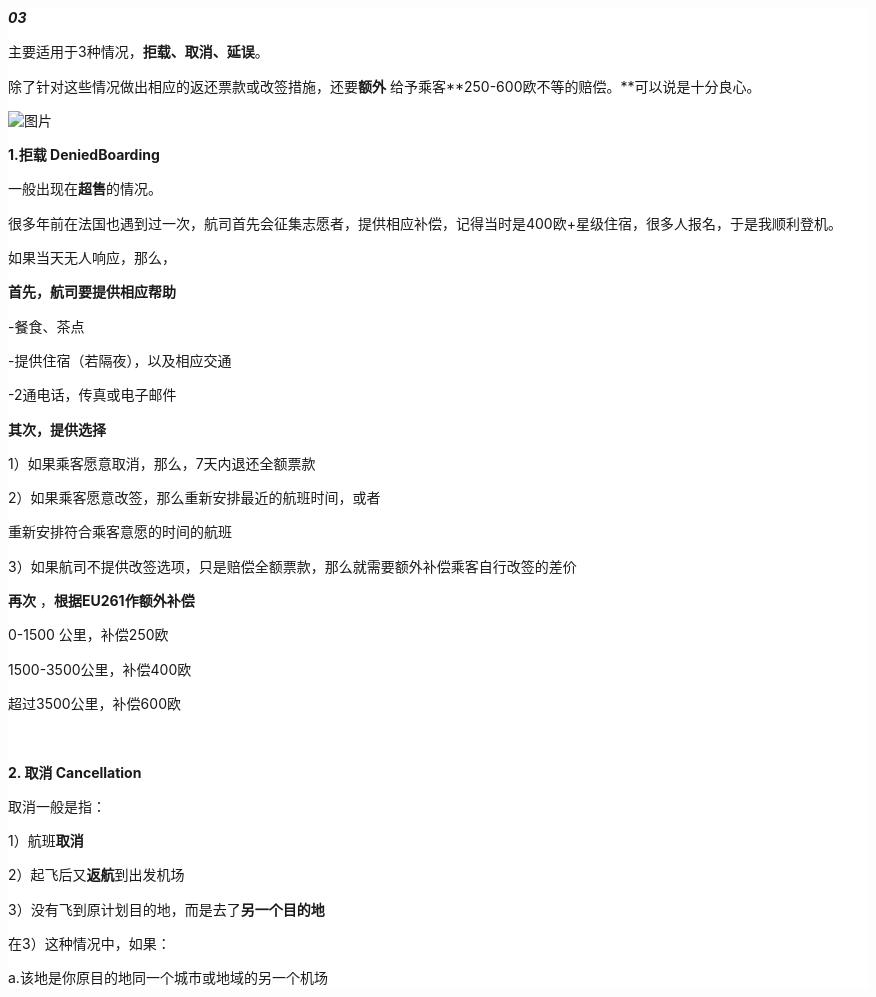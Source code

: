 
***03***


主要适用于3种情况，**拒载、取消、延误**。   


除了针对这些情况做出相应的返还票款或改签措施，还要**额外** 给予乘客**250-600欧不等的赔偿。**可以说是十分良心。

![图片](https://image.cubox.pro/cardImg/2023091608434324437/63764.jpg?imageMogr2/quality/90/ignore-error/1)

**1.拒载 DeniedBoarding**   


一般出现在**超售**的情况。

很多年前在法国也遇到过一次，航司首先会征集志愿者，提供相应补偿，记得当时是400欧+星级住宿，很多人报名，于是我顺利登机。

如果当天无人响应，那么，

**首先，航司要提供相应帮助**

-餐食、茶点  


-提供住宿（若隔夜），以及相应交通

-2通电话，传真或电子邮件

**其次，提供选择**

1）如果乘客愿意取消，那么，7天内退还全额票款

2）如果乘客愿意改签，那么重新安排最近的航班时间，或者

重新安排符合乘客意愿的时间的航班

3）如果航司不提供改签选项，只是赔偿全额票款，那么就需要额外补偿乘客自行改签的差价

**再次** ，**根据EU261作额外补偿**   


0-1500 公里，补偿250欧  


1500-3500公里，补偿400欧  


超过3500公里，补偿600欧

<br />


**2. 取消 Cancellation**

取消一般是指：

1）航班**取消**

2）起飞后又**返航**到出发机场

3）没有飞到原计划目的地，而是去了**另一个目的地**   


在3）这种情况中，如果：

a.该地是你原目的地同一个城市或地域的另一个机场
